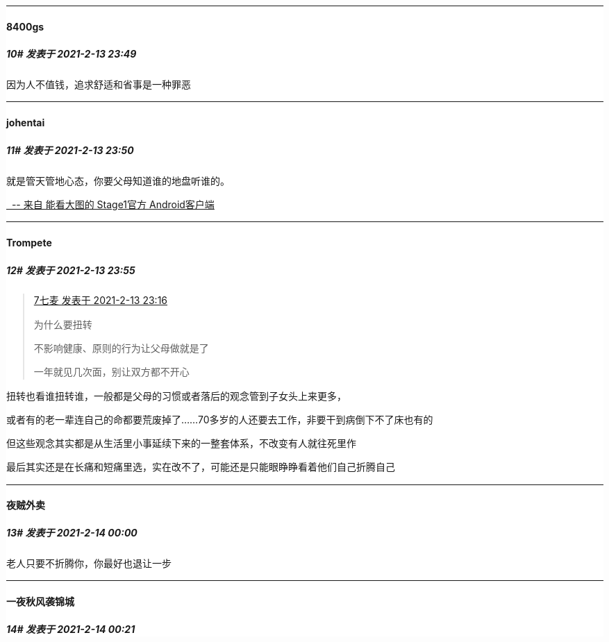 
-----

####  8400gs  
##### 10#       发表于 2021-2-13 23:49


因为人不值钱，追求舒适和省事是一种罪恶


-----

####  johentai  
##### 11#       发表于 2021-2-13 23:50


就是管天管地心态，你要父母知道谁的地盘听谁的。

[  -- 来自 能看大图的 Stage1官方 Android客户端](https://www.coolapk.com/apk/140634)


-----

####  Trompete  
##### 12#       发表于 2021-2-13 23:55


<blockquote><a href="httphttps://bbs.saraba1st.com/2b/forum.php?mod=redirect&amp;goto=findpost&amp;pid=50328079&amp;ptid=1987764" target="_blank">7七麦 发表于 2021-2-13 23:16</a>

为什么要扭转

不影响健康、原则的行为让父母做就是了

一年就见几次面，别让双方都不开心</blockquote>
扭转也看谁扭转谁，一般都是父母的习惯或者落后的观念管到子女头上来更多，


或者有的老一辈连自己的命都要荒废掉了……70多岁的人还要去工作，非要干到病倒下不了床也有的


但这些观念其实都是从生活里小事延续下来的一整套体系，不改变有人就往死里作


最后其实还是在长痛和短痛里选，实在改不了，可能还是只能眼睁睁看着他们自己折腾自己


-----

####  夜贼外卖  
##### 13#       发表于 2021-2-14 00:00


老人只要不折腾你，你最好也退让一步


-----

####  一夜秋风袭锦城  
##### 14#       发表于 2021-2-14 00:21
